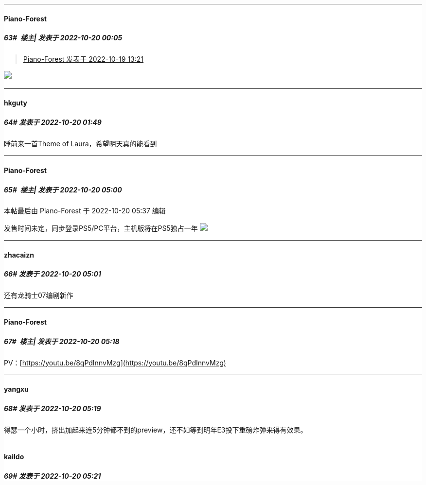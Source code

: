 
*****

####  Piano-Forest  
##### 63#         楼主| 发表于 2022-10-20 00:05

<blockquote><a href="httphttps://bbs.saraba1st.com/2b/forum.php?mod=redirect&amp;goto=findpost&amp;pid=57987346&amp;ptid=2096747" target="_blank">Piano-Forest 发表于 2022-10-19 13:21</a></blockquote>
<img src="https://p.sda1.dev/7/30735024780b7680f4b28a3298e16fa6/IMG_20221020_000451.jpg" referrerpolicy="no-referrer">



*****

####  hkguty  
##### 64#       发表于 2022-10-20 01:49

睡前来一首Theme of Laura，希望明天真的能看到



*****

####  Piano-Forest  
##### 65#         楼主| 发表于 2022-10-20 05:00

 本帖最后由 Piano-Forest 于 2022-10-20 05:37 编辑 

发售时间未定，同步登录PS5/PC平台，主机版将在PS5独占一年
<img src="https://p.sda1.dev/7/706df8e5c746eb4d5283ac423a132cc2/20221020_050603.jpg" referrerpolicy="no-referrer">

*****

####  zhacaizn  
##### 66#       发表于 2022-10-20 05:01

还有龙骑士07编剧新作

*****

####  Piano-Forest  
##### 67#         楼主| 发表于 2022-10-20 05:18

PV：[https://youtu.be/8qPdInnvMzg](https://youtu.be/8qPdInnvMzg)

*****

####  yangxu  
##### 68#       发表于 2022-10-20 05:19

得瑟一个小时，挤出加起来连5分钟都不到的preview，还不如等到明年E3投下重磅炸弹来得有效果。

*****

####  kaildo  
##### 69#       发表于 2022-10-20 05:21
